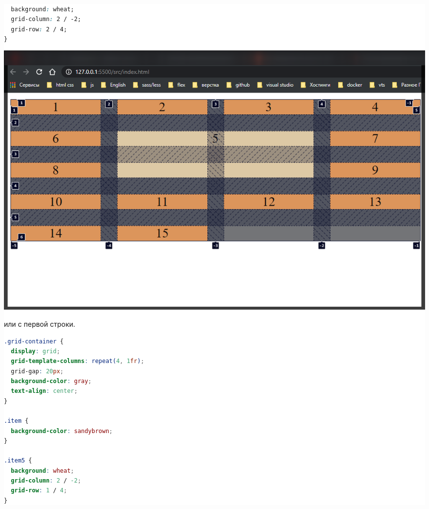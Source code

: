```css
  background: wheat;
  grid-column: 2 / -2;
  grid-row: 2 / 4;
}
```

![](img/039.png)

или с первой строки.

```css
.grid-container {
  display: grid;
  grid-template-columns: repeat(4, 1fr);
  grid-gap: 20px;
  background-color: gray;
  text-align: center;
}

.item {
  background-color: sandybrown;
}

.item5 {
  background: wheat;
  grid-column: 2 / -2;
  grid-row: 1 / 4;
}
```
